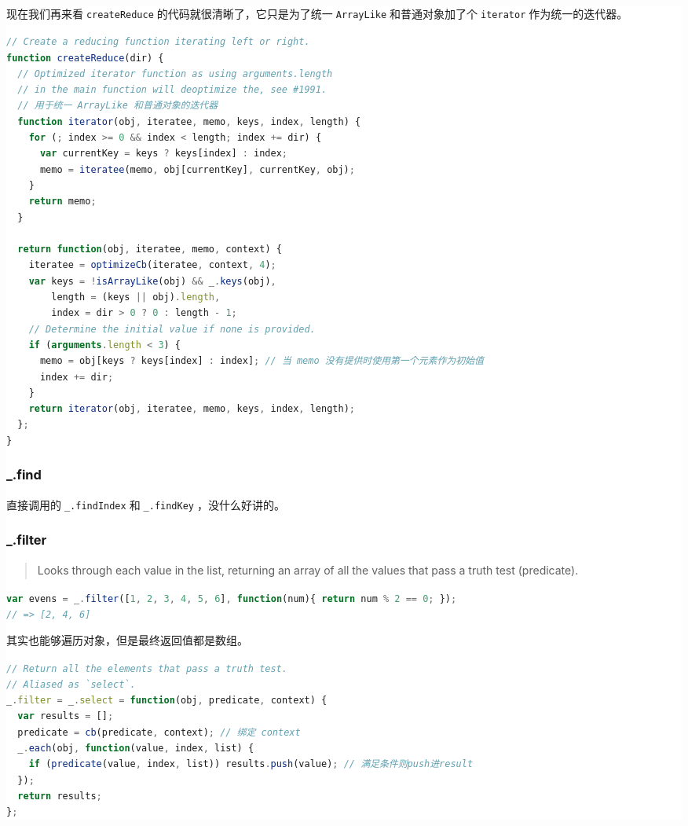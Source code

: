 现在我们再来看 `createReduce` 的代码就很清晰了，它只是为了统一 `ArrayLike` 和普通对象加了个 `iterator` 作为统一的迭代器。

``` javascript
// Create a reducing function iterating left or right.
function createReduce(dir) {
  // Optimized iterator function as using arguments.length
  // in the main function will deoptimize the, see #1991.
  // 用于统一 ArrayLike 和普通对象的迭代器
  function iterator(obj, iteratee, memo, keys, index, length) {
    for (; index >= 0 && index < length; index += dir) {
      var currentKey = keys ? keys[index] : index;
      memo = iteratee(memo, obj[currentKey], currentKey, obj);
    }
    return memo;
  }

  return function(obj, iteratee, memo, context) {
    iteratee = optimizeCb(iteratee, context, 4);
    var keys = !isArrayLike(obj) && _.keys(obj),
        length = (keys || obj).length,
        index = dir > 0 ? 0 : length - 1;
    // Determine the initial value if none is provided.
    if (arguments.length < 3) {
      memo = obj[keys ? keys[index] : index]; // 当 memo 没有提供时使用第一个元素作为初始值
      index += dir;
    }
    return iterator(obj, iteratee, memo, keys, index, length);
  };
}
```

### _.find
直接调用的 `_.findIndex` 和 `_.findKey` ，没什么好讲的。

### _.filter

> Looks through each value in the list, returning an array of all the values that pass a truth test (predicate).

``` javascript
var evens = _.filter([1, 2, 3, 4, 5, 6], function(num){ return num % 2 == 0; });
// => [2, 4, 6]
```

其实也能够遍历对象，但是最终返回值都是数组。

``` javascript
// Return all the elements that pass a truth test.
// Aliased as `select`.
_.filter = _.select = function(obj, predicate, context) {
  var results = [];
  predicate = cb(predicate, context); // 绑定 context
  _.each(obj, function(value, index, list) {
    if (predicate(value, index, list)) results.push(value); // 满足条件则push进result
  });
  return results;
};
```
